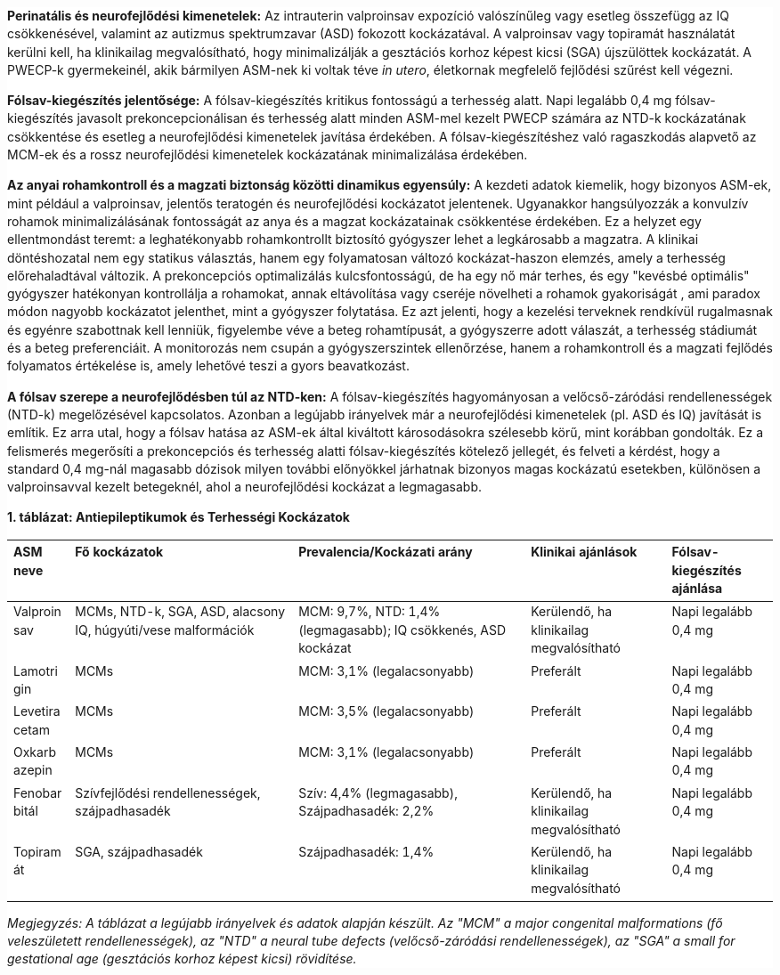 **Perinatális és neurofejlődési kimenetelek:** Az intrauterin valproinsav expozíció valószínűleg vagy esetleg összefügg az IQ csökkenésével, valamint az autizmus spektrumzavar (ASD) fokozott kockázatával. A valproinsav vagy topiramát használatát kerülni kell, ha klinikailag megvalósítható, hogy minimalizálják a gesztációs korhoz képest kicsi (SGA) újszülöttek kockázatát. A PWECP-k gyermekeinél, akik bármilyen ASM-nek ki voltak téve _in utero_, életkornak megfelelő fejlődési szűrést kell végezni.  

**Fólsav-kiegészítés jelentősége:** A fólsav-kiegészítés kritikus fontosságú a terhesség alatt. Napi legalább 0,4 mg fólsav-kiegészítés javasolt prekoncepcionálisan és terhesség alatt minden ASM-mel kezelt PWECP számára az NTD-k kockázatának csökkentése és esetleg a neurofejlődési kimenetelek javítása érdekében. A fólsav-kiegészítéshez való ragaszkodás alapvető az MCM-ek és a rossz neurofejlődési kimenetelek kockázatának minimalizálása érdekében.  

**Az anyai rohamkontroll és a magzati biztonság közötti dinamikus egyensúly:** A kezdeti adatok kiemelik, hogy bizonyos ASM-ek, mint például a valproinsav, jelentős teratogén és neurofejlődési kockázatot jelentenek. Ugyanakkor hangsúlyozzák a konvulzív rohamok minimalizálásának fontosságát az anya és a magzat kockázatainak csökkentése érdekében. Ez a helyzet egy ellentmondást teremt: a leghatékonyabb rohamkontrollt biztosító gyógyszer lehet a legkárosabb a magzatra. A klinikai döntéshozatal nem egy statikus választás, hanem egy folyamatosan változó kockázat-haszon elemzés, amely a terhesség előrehaladtával változik. A prekoncepciós optimalizálás kulcsfontosságú, de ha egy nő már terhes, és egy "kevésbé optimális" gyógyszer hatékonyan kontrollálja a rohamokat, annak eltávolítása vagy cseréje növelheti a rohamok gyakoriságát , ami paradox módon nagyobb kockázatot jelenthet, mint a gyógyszer folytatása. Ez azt jelenti, hogy a kezelési terveknek rendkívül rugalmasnak és egyénre szabottnak kell lenniük, figyelembe véve a beteg rohamtípusát, a gyógyszerre adott válaszát, a terhesség stádiumát és a beteg preferenciáit. A monitorozás nem csupán a gyógyszerszintek ellenőrzése, hanem a rohamkontroll és a magzati fejlődés folyamatos értékelése is, amely lehetővé teszi a gyors beavatkozást.  

**A fólsav szerepe a neurofejlődésben túl az NTD-ken:** A fólsav-kiegészítés hagyományosan a velőcső-záródási rendellenességek (NTD-k) megelőzésével kapcsolatos. Azonban a legújabb irányelvek már a neurofejlődési kimenetelek (pl. ASD és IQ) javítását is említik. Ez arra utal, hogy a fólsav hatása az ASM-ek által kiváltott károsodásokra szélesebb körű, mint korábban gondolták. Ez a felismerés megerősíti a prekoncepciós és terhesség alatti fólsav-kiegészítés kötelező jellegét, és felveti a kérdést, hogy a standard 0,4 mg-nál magasabb dózisok milyen további előnyökkel járhatnak bizonyos magas kockázatú esetekben, különösen a valproinsavval kezelt betegeknél, ahol a neurofejlődési kockázat a legmagasabb.  

**1. táblázat: Antiepileptikumok és Terhességi Kockázatok**

|ASM neve|Fő kockázatok|Prevalencia/Kockázati arány|Klinikai ajánlások|Fólsav-kiegészítés ajánlása|
|:--|:--|:--|:--|:--|
|Valproinsav|MCMs, NTD-k, SGA, ASD, alacsony IQ, húgyúti/vese malformációk|MCM: 9,7%, NTD: 1,4% (legmagasabb); IQ csökkenés, ASD kockázat|Kerülendő, ha klinikailag megvalósítható|Napi legalább 0,4 mg|
|Lamotrigin|MCMs|MCM: 3,1% (legalacsonyabb)|Preferált|Napi legalább 0,4 mg|
|Levetiracetam|MCMs|MCM: 3,5% (legalacsonyabb)|Preferált|Napi legalább 0,4 mg|
|Oxkarbazepin|MCMs|MCM: 3,1% (legalacsonyabb)|Preferált|Napi legalább 0,4 mg|
|Fenobarbitál|Szívfejlődési rendellenességek, szájpadhasadék|Szív: 4,4% (legmagasabb), Szájpadhasadék: 2,2%|Kerülendő, ha klinikailag megvalósítható|Napi legalább 0,4 mg|
|Topiramát|SGA, szájpadhasadék|Szájpadhasadék: 1,4%|Kerülendő, ha klinikailag megvalósítható|Napi legalább 0,4 mg|

_Megjegyzés: A táblázat a legújabb irányelvek és adatok alapján készült. Az "MCM" a major congenital malformations (fő veleszületett rendellenességek), az "NTD" a neural tube defects (velőcső-záródási rendellenességek), az "SGA" a small for gestational age (gesztációs korhoz képest kicsi) rövidítése._
